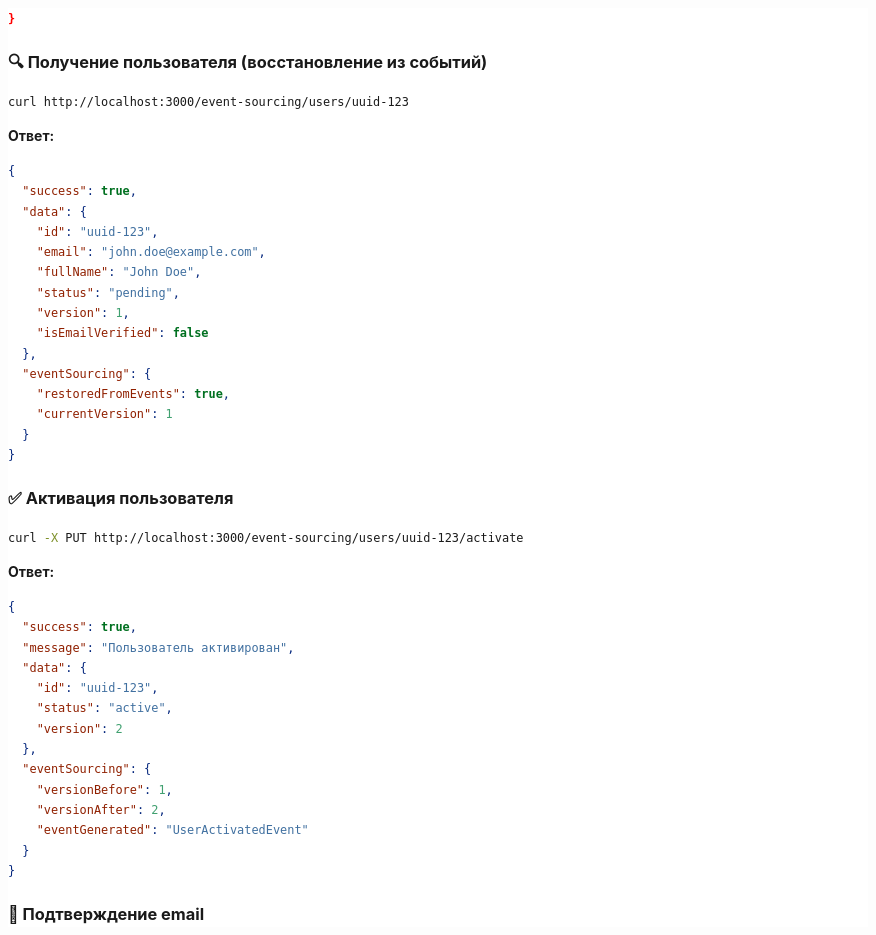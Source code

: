 ```json
}
```

### 🔍 Получение пользователя (восстановление из событий)

```bash
curl http://localhost:3000/event-sourcing/users/uuid-123
```

**Ответ:**
```json
{
  "success": true,
  "data": {
    "id": "uuid-123",
    "email": "john.doe@example.com",
    "fullName": "John Doe",
    "status": "pending",
    "version": 1,
    "isEmailVerified": false
  },
  "eventSourcing": {
    "restoredFromEvents": true,
    "currentVersion": 1
  }
}
```

### ✅ Активация пользователя

```bash
curl -X PUT http://localhost:3000/event-sourcing/users/uuid-123/activate
```

**Ответ:**
```json
{
  "success": true,
  "message": "Пользователь активирован",
  "data": {
    "id": "uuid-123",
    "status": "active",
    "version": 2
  },
  "eventSourcing": {
    "versionBefore": 1,
    "versionAfter": 2,
    "eventGenerated": "UserActivatedEvent"
  }
}
```

### 📧 Подтверждение email
